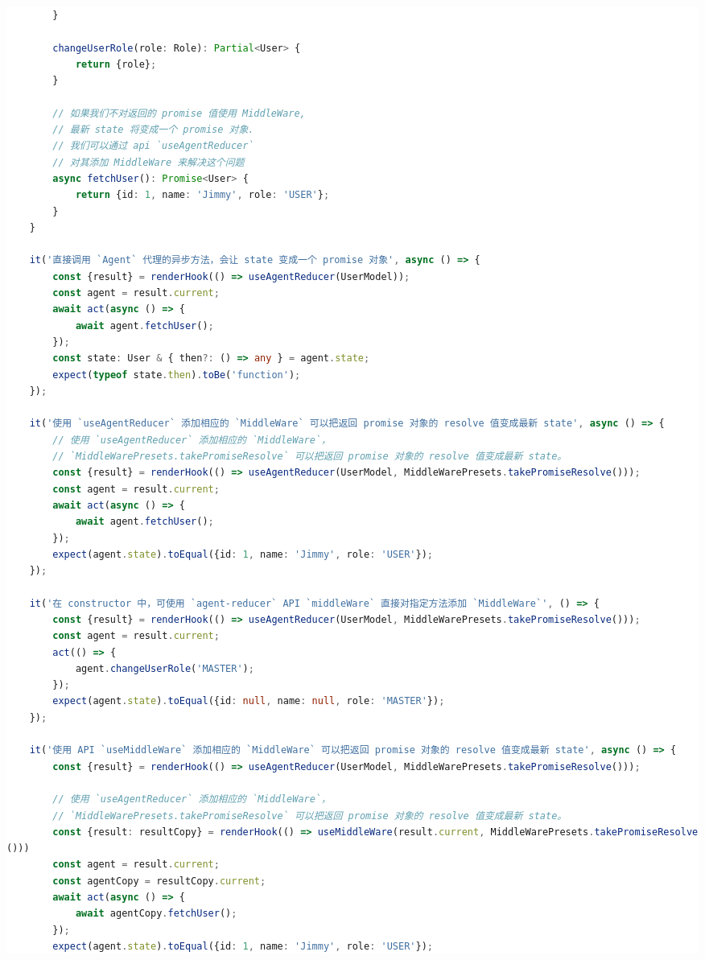 ``` typescript
        }

        changeUserRole(role: Role): Partial<User> {
            return {role};
        }

        // 如果我们不对返回的 promise 值使用 MiddleWare,
        // 最新 state 将变成一个 promise 对象.
        // 我们可以通过 api `useAgentReducer`
        // 对其添加 MiddleWare 来解决这个问题
        async fetchUser(): Promise<User> {
            return {id: 1, name: 'Jimmy', role: 'USER'};
        }
    }

    it('直接调用 `Agent` 代理的异步方法，会让 state 变成一个 promise 对象', async () => {
        const {result} = renderHook(() => useAgentReducer(UserModel));
        const agent = result.current;
        await act(async () => {
            await agent.fetchUser();
        });
        const state: User & { then?: () => any } = agent.state;
        expect(typeof state.then).toBe('function');
    });

    it('使用 `useAgentReducer` 添加相应的 `MiddleWare` 可以把返回 promise 对象的 resolve 值变成最新 state', async () => {
        // 使用 `useAgentReducer` 添加相应的 `MiddleWare`，
        // `MiddleWarePresets.takePromiseResolve` 可以把返回 promise 对象的 resolve 值变成最新 state。
        const {result} = renderHook(() => useAgentReducer(UserModel, MiddleWarePresets.takePromiseResolve()));
        const agent = result.current;
        await act(async () => {
            await agent.fetchUser();
        });
        expect(agent.state).toEqual({id: 1, name: 'Jimmy', role: 'USER'});
    });

    it('在 constructor 中，可使用 `agent-reducer` API `middleWare` 直接对指定方法添加 `MiddleWare`', () => {
        const {result} = renderHook(() => useAgentReducer(UserModel, MiddleWarePresets.takePromiseResolve()));
        const agent = result.current;
        act(() => {
            agent.changeUserRole('MASTER');
        });
        expect(agent.state).toEqual({id: null, name: null, role: 'MASTER'});
    });

    it('使用 API `useMiddleWare` 添加相应的 `MiddleWare` 可以把返回 promise 对象的 resolve 值变成最新 state', async () => {
        const {result} = renderHook(() => useAgentReducer(UserModel, MiddleWarePresets.takePromiseResolve()));

        // 使用 `useAgentReducer` 添加相应的 `MiddleWare`，
        // `MiddleWarePresets.takePromiseResolve` 可以把返回 promise 对象的 resolve 值变成最新 state。
        const {result: resultCopy} = renderHook(() => useMiddleWare(result.current, MiddleWarePresets.takePromiseResolve()))
        const agent = result.current;
        const agentCopy = resultCopy.current;
        await act(async () => {
            await agentCopy.fetchUser();
        });
        expect(agent.state).toEqual({id: 1, name: 'Jimmy', role: 'USER'});
```